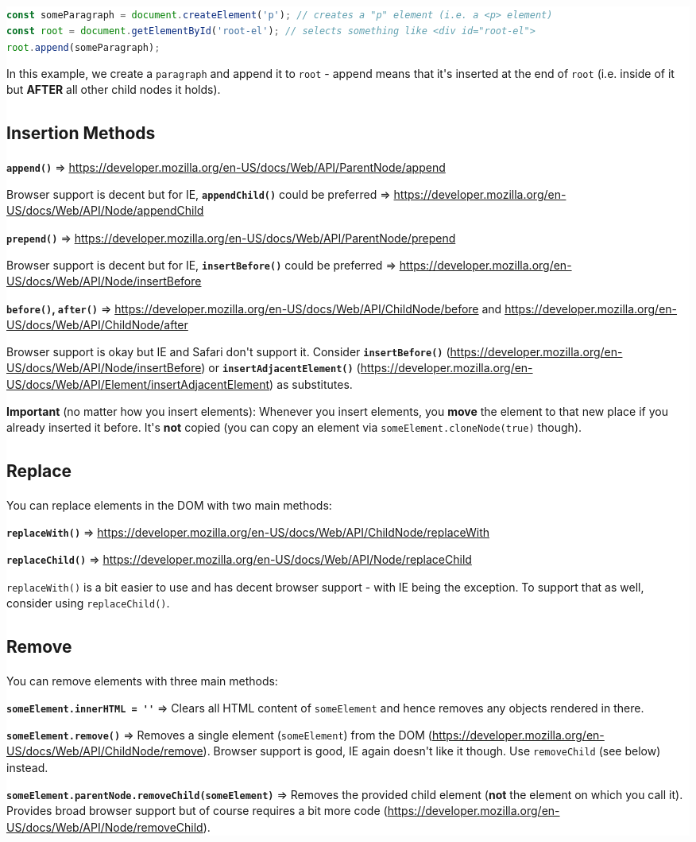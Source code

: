 ```js
const someParagraph = document.createElement('p'); // creates a "p" element (i.e. a <p> element)
const root = document.getElementById('root-el'); // selects something like <div id="root-el">
root.append(someParagraph);
```

In this example, we create a `paragraph` and append it to `root` - append means that it's inserted at the end of `root` (i.e. inside of it but **AFTER** all other child nodes it holds).

## Insertion Methods

**`append()`** => <https://developer.mozilla.org/en-US/docs/Web/API/ParentNode/append>

Browser support is decent but for IE, **`appendChild()`** could be preferred => <https://developer.mozilla.org/en-US/docs/Web/API/Node/appendChild>

**`prepend()`** => <https://developer.mozilla.org/en-US/docs/Web/API/ParentNode/prepend>

Browser support is decent but for IE, **`insertBefore()`** could be preferred => <https://developer.mozilla.org/en-US/docs/Web/API/Node/insertBefore>

**`before()`, `after()`** => <https://developer.mozilla.org/en-US/docs/Web/API/ChildNode/before> and <https://developer.mozilla.org/en-US/docs/Web/API/ChildNode/after>

Browser support is okay but IE and Safari don't support it. Consider **`insertBefore()`** (<https://developer.mozilla.org/en-US/docs/Web/API/Node/insertBefore>) or **`insertAdjacentElement()`** (<https://developer.mozilla.org/en-US/docs/Web/API/Element/insertAdjacentElement>) as substitutes.

**Important** (no matter how you insert elements): Whenever you insert elements, you **move** the element to that new place if you already inserted it before. It's **not** copied (you can copy an element via `someElement.cloneNode(true)` though).

## Replace

You can replace elements in the DOM with two main methods:

**`replaceWith()`** => <https://developer.mozilla.org/en-US/docs/Web/API/ChildNode/replaceWith>

**`replaceChild()`** => <https://developer.mozilla.org/en-US/docs/Web/API/Node/replaceChild>

`replaceWith()` is a bit easier to use and has decent browser support - with IE being the exception. To support that as well, consider using `replaceChild()`.

## Remove

You can remove elements with three main methods:

**`someElement.innerHTML = ''`** => Clears all HTML content of `someElement` and hence removes any objects rendered in there.

**`someElement.remove()`** => Removes a single element (`someElement`) from the DOM (<https://developer.mozilla.org/en-US/docs/Web/API/ChildNode/remove>). Browser support is good, IE again doesn't like it though. Use `removeChild` (see below) instead.

**`someElement.parentNode.removeChild(someElement)`** => Removes the provided child element (**not** the element on which you call it). Provides broad browser support but of course requires a bit more code (<https://developer.mozilla.org/en-US/docs/Web/API/Node/removeChild>).

